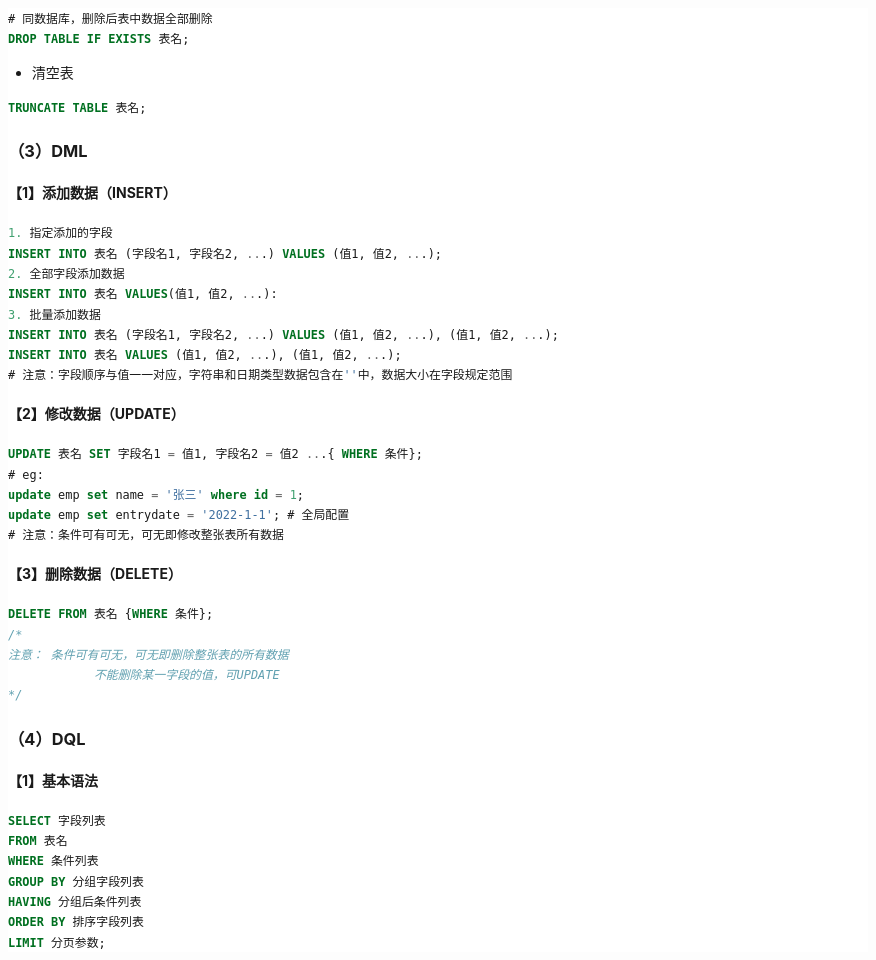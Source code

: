 ```sql
# 同数据库，删除后表中数据全部删除
DROP TABLE IF EXISTS 表名;
```

- 清空表

```sql
TRUNCATE TABLE 表名;
```

### （3）DML

#### 【1】添加数据（INSERT）

```sql
1. 指定添加的字段
INSERT INTO 表名 (字段名1, 字段名2, ...) VALUES (值1, 值2, ...);
2. 全部字段添加数据
INSERT INTO 表名 VALUES(值1, 值2, ...):
3. 批量添加数据
INSERT INTO 表名 (字段名1, 字段名2, ...) VALUES (值1, 值2, ...), (值1, 值2, ...);
INSERT INTO 表名 VALUES (值1, 值2, ...), (值1, 值2, ...);
# 注意：字段顺序与值一一对应，字符串和日期类型数据包含在''中，数据大小在字段规定范围
```

#### 【2】修改数据（UPDATE）

```sql
UPDATE 表名 SET 字段名1 = 值1, 字段名2 = 值2 ...{ WHERE 条件};
# eg:
update emp set name = '张三' where id = 1;
update emp set entrydate = '2022-1-1'; # 全局配置
# 注意：条件可有可无，可无即修改整张表所有数据
```

#### 【3】删除数据（DELETE）

```sql
DELETE FROM 表名 {WHERE 条件};
/*
注意： 条件可有可无，可无即删除整张表的所有数据
			不能删除某一字段的值，可UPDATE
*/
```

### （4）DQL

#### 【1】基本语法

```sql
SELECT 字段列表
FROM 表名
WHERE 条件列表
GROUP BY 分组字段列表
HAVING 分组后条件列表
ORDER BY 排序字段列表
LIMIT 分页参数;
```
